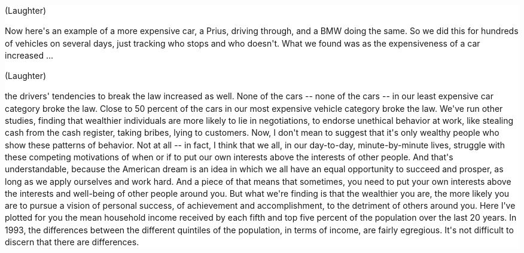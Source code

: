 (Laughter)

Now here&#39;s an example
of a more expensive car,
a Prius, driving through,
and a BMW doing the same.
So we did this for hundreds of vehicles
on several days,
just tracking who stops and who doesn&#39;t.
What we found was as the expensiveness
of a car increased ...

(Laughter)

the drivers&#39; tendencies
to break the law increased as well.
None of the cars -- none of the cars --
in our least expensive car category
broke the law.
Close to 50 percent of the cars
in our most expensive vehicle category
broke the law.
We&#39;ve run other studies,
finding that wealthier individuals
are more likely to lie in negotiations,
to endorse unethical behavior at work,
like stealing cash from the cash register,
taking bribes, lying to customers.
Now, I don&#39;t mean to suggest
that it&#39;s only wealthy people
who show these patterns of behavior.
Not at all -- in fact,
I think that we all,
in our day-to-day, minute-by-minute lives,
struggle with these competing motivations
of when or if to put our own interests
above the interests of other people.
And that&#39;s understandable,
because the American dream is an idea
in which we all have an equal opportunity
to succeed and prosper,
as long as we apply
ourselves and work hard.
And a piece of that means that sometimes,
you need to put your own interests
above the interests and well-being
of other people around you.
But what we&#39;re finding
is that the wealthier you are,
the more likely you are to pursue
a vision of personal success,
of achievement and accomplishment,
to the detriment of others around you.
Here I&#39;ve plotted for you
the mean household income
received by each fifth
and top five percent of the population
over the last 20 years.
In 1993,
the differences between the different
quintiles of the population,
in terms of income,
are fairly egregious.
It&#39;s not difficult to discern
that there are differences.